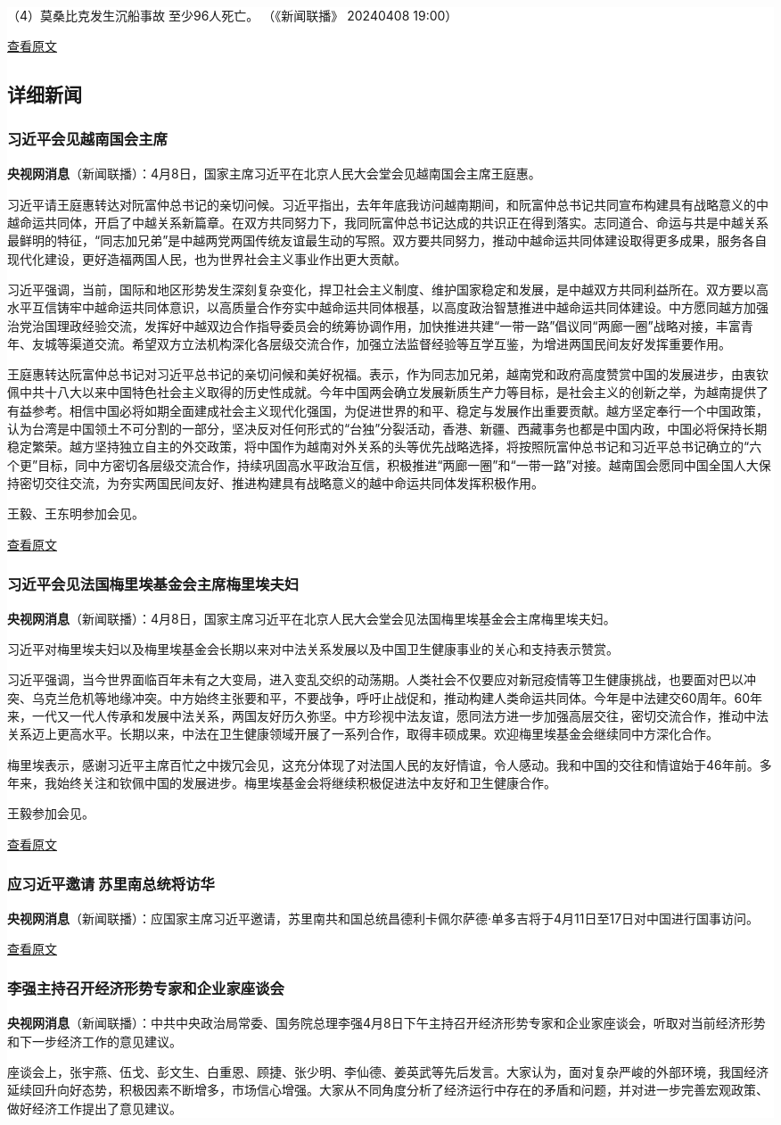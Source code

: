 （4）莫桑比克发生沉船事故 至少96人死亡。
（《新闻联播》 20240408 19:00）

[查看原文](https://tv.cctv.com/2024/04/08/VIDEVZ2nAX64BvYi91OHZpqA240408.shtml)

## 详细新闻

### 习近平会见越南国会主席

**央视网消息**（新闻联播）：4月8日，国家主席习近平在北京人民大会堂会见越南国会主席王庭惠。

习近平请王庭惠转达对阮富仲总书记的亲切问候。习近平指出，去年年底我访问越南期间，和阮富仲总书记共同宣布构建具有战略意义的中越命运共同体，开启了中越关系新篇章。在双方共同努力下，我同阮富仲总书记达成的共识正在得到落实。志同道合、命运与共是中越关系最鲜明的特征，“同志加兄弟”是中越两党两国传统友谊最生动的写照。双方要共同努力，推动中越命运共同体建设取得更多成果，服务各自现代化建设，更好造福两国人民，也为世界社会主义事业作出更大贡献。

习近平强调，当前，国际和地区形势发生深刻复杂变化，捍卫社会主义制度、维护国家稳定和发展，是中越双方共同利益所在。双方要以高水平互信铸牢中越命运共同体意识，以高质量合作夯实中越命运共同体根基，以高度政治智慧推进中越命运共同体建设。中方愿同越方加强治党治国理政经验交流，发挥好中越双边合作指导委员会的统筹协调作用，加快推进共建“一带一路”倡议同“两廊一圈”战略对接，丰富青年、友城等渠道交流。希望双方立法机构深化各层级交流合作，加强立法监督经验等互学互鉴，为增进两国民间友好发挥重要作用。

王庭惠转达阮富仲总书记对习近平总书记的亲切问候和美好祝福。表示，作为同志加兄弟，越南党和政府高度赞赏中国的发展进步，由衷钦佩中共十八大以来中国特色社会主义取得的历史性成就。今年中国两会确立发展新质生产力等目标，是社会主义的创新之举，为越南提供了有益参考。相信中国必将如期全面建成社会主义现代化强国，为促进世界的和平、稳定与发展作出重要贡献。越方坚定奉行一个中国政策，认为台湾是中国领土不可分割的一部分，坚决反对任何形式的“台独”分裂活动，香港、新疆、西藏事务也都是中国内政，中国必将保持长期稳定繁荣。越方坚持独立自主的外交政策，将中国作为越南对外关系的头等优先战略选择，将按照阮富仲总书记和习近平总书记确立的“六个更”目标，同中方密切各层级交流合作，持续巩固高水平政治互信，积极推进“两廊一圈”和“一带一路”对接。越南国会愿同中国全国人大保持密切交往交流，为夯实两国民间友好、推进构建具有战略意义的越中命运共同体发挥积极作用。

王毅、王东明参加会见。

[查看原文](https://tv.cctv.com/2024/04/08/VIDEYDiYaaRIu3CAaJLXV8Jw240408.shtml)

### 习近平会见法国梅里埃基金会主席梅里埃夫妇

**央视网消息**（新闻联播）：4月8日，国家主席习近平在北京人民大会堂会见法国梅里埃基金会主席梅里埃夫妇。

习近平对梅里埃夫妇以及梅里埃基金会长期以来对中法关系发展以及中国卫生健康事业的关心和支持表示赞赏。

习近平强调，当今世界面临百年未有之大变局，进入变乱交织的动荡期。人类社会不仅要应对新冠疫情等卫生健康挑战，也要面对巴以冲突、乌克兰危机等地缘冲突。中方始终主张要和平，不要战争，呼吁止战促和，推动构建人类命运共同体。今年是中法建交60周年。60年来，一代又一代人传承和发展中法关系，两国友好历久弥坚。中方珍视中法友谊，愿同法方进一步加强高层交往，密切交流合作，推动中法关系迈上更高水平。长期以来，中法在卫生健康领域开展了一系列合作，取得丰硕成果。欢迎梅里埃基金会继续同中方深化合作。

梅里埃表示，感谢习近平主席百忙之中拨冗会见，这充分体现了对法国人民的友好情谊，令人感动。我和中国的交往和情谊始于46年前。多年来，我始终关注和钦佩中国的发展进步。梅里埃基金会将继续积极促进法中友好和卫生健康合作。

王毅参加会见。

[查看原文](https://tv.cctv.com/2024/04/08/VIDEH9yBOk9uJPZz3NSY50kv240408.shtml)

### 应习近平邀请 苏里南总统将访华

**央视网消息**（新闻联播）：应国家主席习近平邀请，苏里南共和国总统昌德利卡佩尔萨德·单多吉将于4月11日至17日对中国进行国事访问。

[查看原文](https://tv.cctv.com/2024/04/08/VIDExaEI5Ognw9njmfAntjfd240408.shtml)

### 李强主持召开经济形势专家和企业家座谈会

**央视网消息**（新闻联播）：中共中央政治局常委、国务院总理李强4月8日下午主持召开经济形势专家和企业家座谈会，听取对当前经济形势和下一步经济工作的意见建议。

座谈会上，张宇燕、伍戈、彭文生、白重恩、顾捷、张少明、李仙德、姜英武等先后发言。大家认为，面对复杂严峻的外部环境，我国经济延续回升向好态势，积极因素不断增多，市场信心增强。大家从不同角度分析了经济运行中存在的矛盾和问题，并对进一步完善宏观政策、做好经济工作提出了意见建议。
